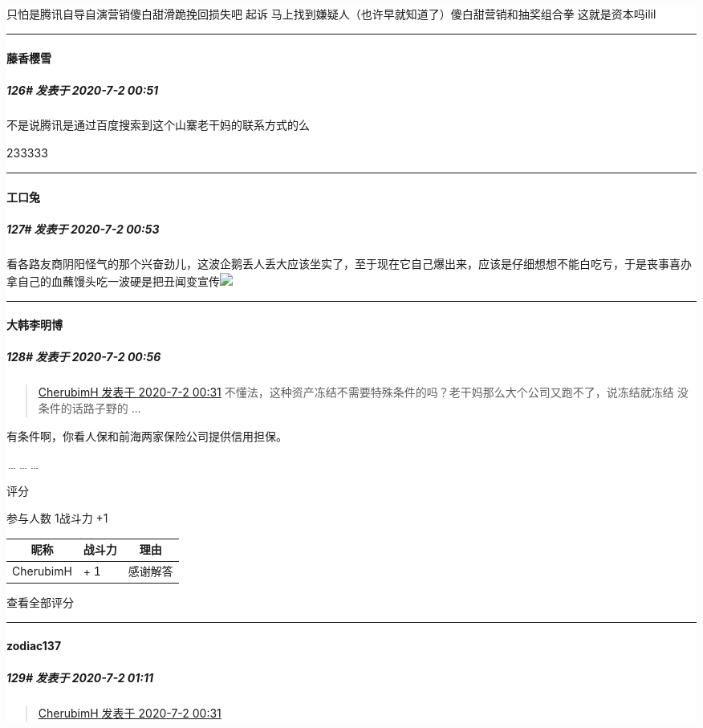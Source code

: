 
只怕是腾讯自导自演营销傻白甜滑跪挽回损失吧 起诉 马上找到嫌疑人（也许早就知道了）傻白甜营销和抽奖组合拳 这就是资本吗ilil


-----

####  藤香樱雪  
##### 126#       发表于 2020-7-2 00:51


不是说腾讯是通过百度搜索到这个山寨老干妈的联系方式的么

233333


-----

####  工口兔  
##### 127#       发表于 2020-7-2 00:53


看各路友商阴阳怪气的那个兴奋劲儿，这波企鹅丢人丢大应该坐实了，至于现在它自己爆出来，应该是仔细想想不能白吃亏，于是丧事喜办拿自己的血蘸馒头吃一波硬是把丑闻变宣传<img src="https://static.saraba1st.com/image/smiley/face2017/049.png" referrerpolicy="no-referrer">


-----

####  大韩李明博  
##### 128#       发表于 2020-7-2 00:56


<blockquote><a href="httphttps://bbs.saraba1st.com/2b/forum.php?mod=redirect&amp;goto=findpost&amp;pid=48029928&amp;ptid=1945157" target="_blank">CherubimH 发表于 2020-7-2 00:31</a>
不懂法，这种资产冻结不需要特殊条件的吗？老干妈那么大个公司又跑不了，说冻结就冻结
没条件的话路子野的 ...</blockquote>
有条件啊，你看人保和前海两家保险公司提供信用担保。


﹍﹍﹍

评分


 参与人数 1战斗力 +1

|昵称|战斗力|理由|
|----|---|---|
| CherubimH| + 1|感谢解答|


查看全部评分


-----

####  zodiac137  
##### 129#       发表于 2020-7-2 01:11


<blockquote><a href="httphttps://bbs.saraba1st.com/2b/forum.php?mod=redirect&amp;goto=findpost&amp;pid=48029928&amp;ptid=1945157" target="_blank">CherubimH 发表于 2020-7-2 00:31</a>
